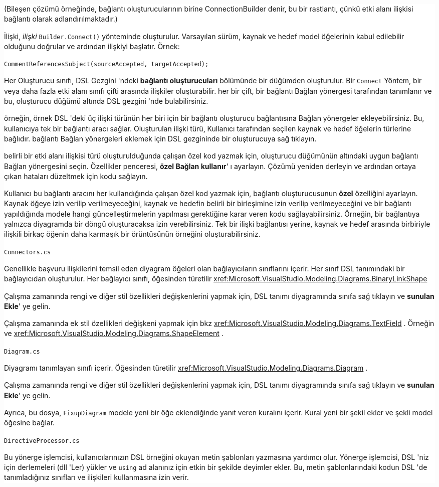  (Bileşen çözümü örneğinde, bağlantı oluşturucularının birine ConnectionBuilder denir, bu bir rastlantı, çünkü etki alanı ilişkisi bağlantı olarak adlandırılmaktadır.)

 İlişki, *ilişki* `Builder.Connect()` yönteminde oluşturulur. Varsayılan sürüm, kaynak ve hedef model öğelerinin kabul edilebilir olduğunu doğrular ve ardından ilişkiyi başlatır. Örnek:

 `CommentReferencesSubject(sourceAccepted, targetAccepted);`

 Her Oluşturucu sınıfı, DSL Gezgini 'ndeki **bağlantı oluşturucuları** bölümünde bir düğümden oluşturulur. Bir `Connect` Yöntem, bir veya daha fazla etki alanı sınıfı çifti arasında ilişkiler oluşturabilir. her bir çift, bir bağlantı Bağlan yönergesi tarafından tanımlanır ve bu, oluşturucu düğümü altında DSL gezgini 'nde bulabilirsiniz.

 örneğin, örnek DSL 'deki üç ilişki türünün her biri için bir bağlantı oluşturucu bağlantısına Bağlan yönergeler ekleyebilirsiniz. Bu, kullanıcıya tek bir bağlantı aracı sağlar. Oluşturulan ilişki türü, Kullanıcı tarafından seçilen kaynak ve hedef öğelerin türlerine bağlıdır.  bağlantı Bağlan yönergeleri eklemek için DSL gezgininde bir oluşturucuya sağ tıklayın.

 belirli bir etki alanı ilişkisi türü oluşturulduğunda çalışan özel kod yazmak için, oluşturucu düğümünün altındaki uygun bağlantı Bağlan yönergesini seçin. Özellikler penceresi, **özel Bağlan kullanır**' ı ayarlayın. Çözümü yeniden derleyin ve ardından ortaya çıkan hataları düzeltmek için kodu sağlayın.

 Kullanıcı bu bağlantı aracını her kullandığında çalışan özel kod yazmak için, bağlantı oluşturucusunun **özel** özelliğini ayarlayın. Kaynak öğeye izin verilip verilmeyeceğini, kaynak ve hedefin belirli bir birleşimine izin verilip verilmeyeceğini ve bir bağlantı yapıldığında modele hangi güncelleştirmelerin yapılması gerektiğine karar veren kodu sağlayabilirsiniz. Örneğin, bir bağlantıya yalnızca diyagramda bir döngü oluşturacaksa izin verebilirsiniz. Tek bir ilişki bağlantısı yerine, kaynak ve hedef arasında birbiriyle ilişkili birkaç öğenin daha karmaşık bir örüntüsünün örneğini oluşturabilirsiniz.

 `Connectors.cs`

 Genellikle başvuru ilişkilerini temsil eden diyagram öğeleri olan bağlayıcıların sınıflarını içerir. Her sınıf DSL tanımındaki bir bağlayıcıdan oluşturulur. Her bağlayıcı sınıfı, öğesinden türetilir <xref:Microsoft.VisualStudio.Modeling.Diagrams.BinaryLinkShape>

 Çalışma zamanında rengi ve diğer stil özellikleri değişkenlerini yapmak için, DSL tanımı diyagramında sınıfa sağ tıklayın ve **sunulan Ekle**' ye gelin.

 Çalışma zamanında ek stil özellikleri değişkeni yapmak için bkz <xref:Microsoft.VisualStudio.Modeling.Diagrams.TextField> . Örneğin ve <xref:Microsoft.VisualStudio.Modeling.Diagrams.ShapeElement> .

 `Diagram.cs`

 Diyagramı tanımlayan sınıfı içerir. Öğesinden türetilir <xref:Microsoft.VisualStudio.Modeling.Diagrams.Diagram> .

 Çalışma zamanında rengi ve diğer stil özellikleri değişkenlerini yapmak için, DSL tanımı diyagramında sınıfa sağ tıklayın ve **sunulan Ekle**' ye gelin.

 Ayrıca, bu dosya, `FixupDiagram` modele yeni bir öğe eklendiğinde yanıt veren kuralını içerir. Kural yeni bir şekil ekler ve şekli model öğesine bağlar.

 `DirectiveProcessor.cs`

 Bu yönerge işlemcisi, kullanıcılarınızın DSL örneğini okuyan metin şablonları yazmasına yardımcı olur. Yönerge işlemcisi, DSL 'niz için derlemeleri (dll 'Ler) yükler ve `using` ad alanınız için etkin bir şekilde deyimler ekler. Bu, metin şablonlarındaki kodun DSL 'de tanımladığınız sınıfları ve ilişkileri kullanmasına izin verir.
